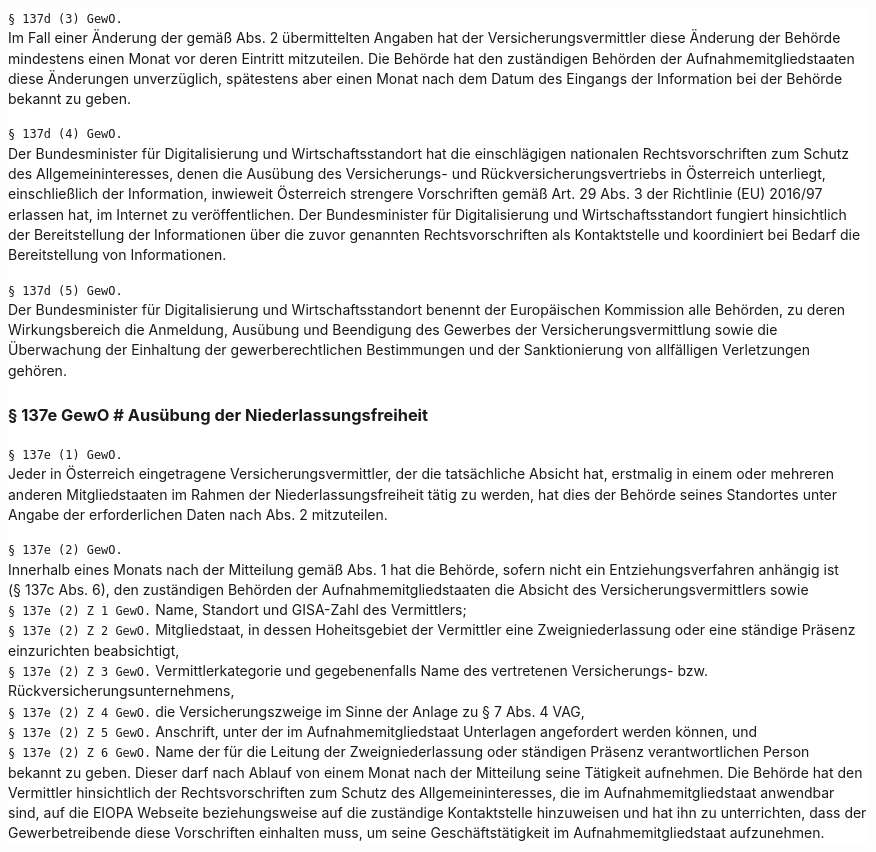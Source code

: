 `§ 137d (3) GewO.`  
Im Fall einer Änderung der gemäß Abs. 2 übermittelten Angaben hat der Versicherungsvermittler diese Änderung der Behörde mindestens einen Monat vor deren Eintritt mitzuteilen. Die Behörde hat den zuständigen Behörden der Aufnahmemitgliedstaaten diese Änderungen unverzüglich, spätestens aber einen Monat nach dem Datum des Eingangs der Information bei der Behörde bekannt zu geben.

`§ 137d (4) GewO.`  
Der Bundesminister für Digitalisierung und Wirtschaftsstandort hat die einschlägigen nationalen Rechtsvorschriften zum Schutz des Allgemeininteresses, denen die Ausübung des Versicherungs- und Rückversicherungsvertriebs in Österreich unterliegt, einschließlich der Information, inwieweit Österreich strengere Vorschriften gemäß Art. 29 Abs. 3 der Richtlinie (EU) 2016/97 erlassen hat, im Internet zu veröffentlichen. Der Bundesminister für Digitalisierung und Wirtschaftsstandort fungiert hinsichtlich der Bereitstellung der Informationen über die zuvor genannten Rechtsvorschriften als Kontaktstelle und koordiniert bei Bedarf die Bereitstellung von Informationen.

`§ 137d (5) GewO.`  
Der Bundesminister für Digitalisierung und Wirtschaftsstandort benennt der Europäischen Kommission alle Behörden, zu deren Wirkungsbereich die Anmeldung, Ausübung und Beendigung des Gewerbes der Versicherungsvermittlung sowie die Überwachung der Einhaltung der gewerberechtlichen Bestimmungen und der Sanktionierung von allfälligen Verletzungen gehören.

### § 137e GewO # Ausübung der Niederlassungsfreiheit

`§ 137e (1) GewO.`  
Jeder in Österreich eingetragene Versicherungsvermittler, der die tatsächliche Absicht hat, erstmalig in einem oder mehreren anderen Mitgliedstaaten im Rahmen der Niederlassungsfreiheit tätig zu werden, hat dies der Behörde seines Standortes unter Angabe der erforderlichen Daten nach Abs. 2 mitzuteilen.

`§ 137e (2) GewO.`  
Innerhalb eines Monats nach der Mitteilung gemäß Abs. 1 hat die Behörde, sofern nicht ein Entziehungsverfahren anhängig ist (§ 137c Abs. 6), den zuständigen Behörden der Aufnahmemitgliedstaaten die Absicht des Versicherungsvermittlers sowie  
`§ 137e (2) Z 1 GewO.`
Name, Standort und GISA-Zahl des Vermittlers;  
`§ 137e (2) Z 2 GewO.`
Mitgliedstaat, in dessen Hoheitsgebiet der Vermittler eine Zweigniederlassung oder eine ständige Präsenz einzurichten beabsichtigt,  
`§ 137e (2) Z 3 GewO.`
Vermittlerkategorie und gegebenenfalls Name des vertretenen Versicherungs- bzw. Rückversicherungsunternehmens,  
`§ 137e (2) Z 4 GewO.`
die Versicherungszweige im Sinne der Anlage zu § 7 Abs. 4 VAG,  
`§ 137e (2) Z 5 GewO.`
Anschrift, unter der im Aufnahmemitgliedstaat Unterlagen angefordert werden können, und  
`§ 137e (2) Z 6 GewO.`
Name der für die Leitung der Zweigniederlassung oder ständigen Präsenz verantwortlichen Person  
bekannt zu geben. Dieser darf nach Ablauf von einem Monat nach der Mitteilung seine Tätigkeit aufnehmen. Die Behörde hat den Vermittler hinsichtlich der Rechtsvorschriften zum Schutz des Allgemeininteresses, die im Aufnahmemitgliedstaat anwendbar sind, auf die EIOPA Webseite beziehungsweise auf die zuständige Kontaktstelle hinzuweisen und hat ihn zu unterrichten, dass der Gewerbetreibende diese Vorschriften einhalten muss, um seine Geschäftstätigkeit im Aufnahmemitgliedstaat aufzunehmen.

